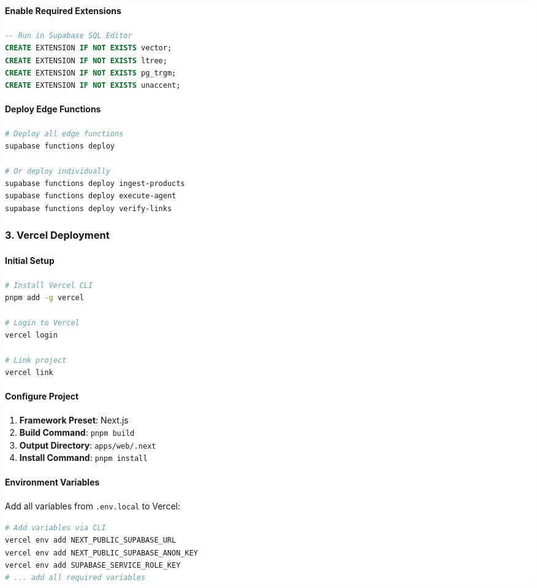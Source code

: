 #### Enable Required Extensions

```sql
-- Run in Supabase SQL Editor
CREATE EXTENSION IF NOT EXISTS vector;
CREATE EXTENSION IF NOT EXISTS ltree;
CREATE EXTENSION IF NOT EXISTS pg_trgm;
CREATE EXTENSION IF NOT EXISTS unaccent;
```

#### Deploy Edge Functions

```bash
# Deploy all edge functions
supabase functions deploy

# Or deploy individually
supabase functions deploy ingest-products
supabase functions deploy execute-agent
supabase functions deploy verify-links
```

### 3. Vercel Deployment

#### Initial Setup

```bash
# Install Vercel CLI
pnpm add -g vercel

# Login to Vercel
vercel login

# Link project
vercel link
```

#### Configure Project

1. **Framework Preset**: Next.js
2. **Build Command**: `pnpm build`
3. **Output Directory**: `apps/web/.next`
4. **Install Command**: `pnpm install`

#### Environment Variables

Add all variables from `.env.local` to Vercel:

```bash
# Add variables via CLI
vercel env add NEXT_PUBLIC_SUPABASE_URL
vercel env add NEXT_PUBLIC_SUPABASE_ANON_KEY
vercel env add SUPABASE_SERVICE_ROLE_KEY
# ... add all required variables
```

